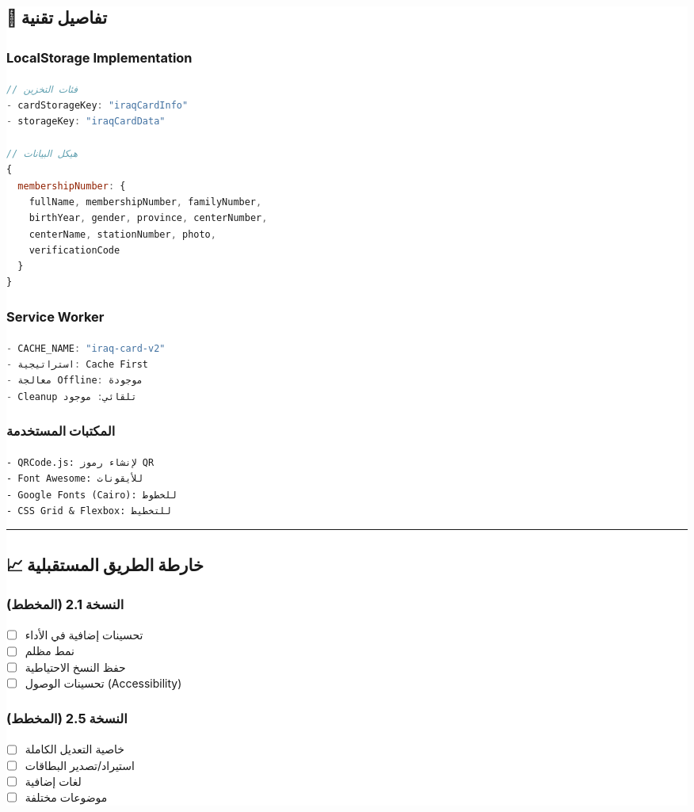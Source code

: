 ## 🔧 تفاصيل تقنية

### LocalStorage Implementation
```javascript
// فئات التخزين
- cardStorageKey: "iraqCardInfo"
- storageKey: "iraqCardData"

// هيكل البيانات
{
  membershipNumber: {
    fullName, membershipNumber, familyNumber,
    birthYear, gender, province, centerNumber,
    centerName, stationNumber, photo, 
    verificationCode
  }
}
```

### Service Worker
```javascript
- CACHE_NAME: "iraq-card-v2"
- استراتيجية: Cache First
- معالجة Offline: موجودة
- Cleanup تلقائي: موجود
```

### المكتبات المستخدمة
```
- QRCode.js: لإنشاء رموز QR
- Font Awesome: للأيقونات
- Google Fonts (Cairo): للخطوط
- CSS Grid & Flexbox: للتخطيط
```

---

## 📈 خارطة الطريق المستقبلية

### النسخة 2.1 (المخطط)
- [ ] تحسينات إضافية في الأداء
- [ ] نمط مظلم
- [ ] حفظ النسخ الاحتياطية
- [ ] تحسينات الوصول (Accessibility)

### النسخة 2.5 (المخطط)
- [ ] خاصية التعديل الكاملة
- [ ] استيراد/تصدير البطاقات
- [ ] لغات إضافية
- [ ] موضوعات مختلفة
